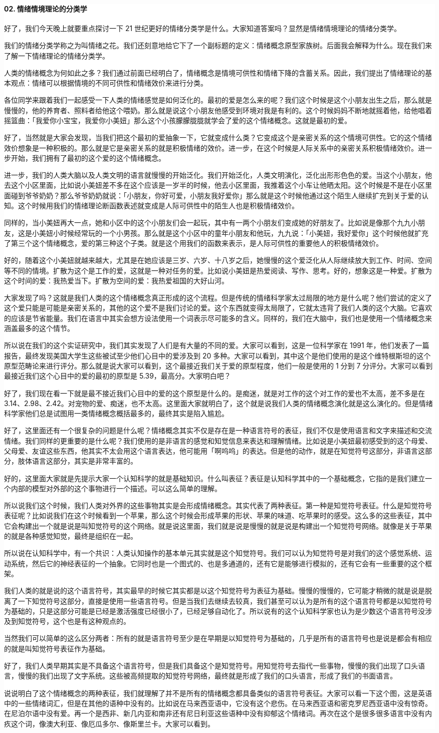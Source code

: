 #### 02. 情绪情境理论的分类学

好了，我们今天晚上就要重点探讨一下 21 世纪更好的情绪分类学是什么。大家知道答案吗？显然是情绪情境理论的情绪分类学。

我们的情绪分类学称之为叫情绪之花。我们还刻意地给它下了一个副标题的定义：情绪概念原型家族树。后面我会解释为什么。现在我们来了解一下情绪理论的情绪分类学。

人类的情绪概念为何如此之多？我们通过前面已经明白了，情绪概念是情境可供性和情绪下降的含蓄关系。因此，我们提出了情绪理论的基本观点：情绪可以根据情境的不同可供性和情绪效价来进行分类。

各位同学来跟着我们一起感受一下人类的情绪感觉是如何泛化的。最初的爱是怎么来的呢？我们这个时候是这个小朋友出生之后，那么就是慢慢的，他的养育者、照料者给他这个喂奶。那么就是说这个小朋友他感受到环境对我是有利的。这个时候妈妈不断地就摇着他，给他唱着摇篮曲：「我爱你小宝宝，我爱你小美妞」那么这个小孩朦朦胧胧就学会了爱的这个情绪概念。这就是最初的爱。

好了，当然就是大家会发现，当我们把这个最初的爱抽象一下，它就变成什么类？它变成这个是亲密关系的这个情境可供性。它的这个情绪效价想象是一种积极的。那么就是它是亲密关系的就是积极情绪的效价。进一步，在这个时候是人际关系中的亲密关系积极情绪效价。进一步开始，我们拥有了最初的这个爱的这个情绪概念。

进一步，我们的人类大脑以及人类文明的语言就慢慢的开始泛化。我们开始泛化，人类文明演化，泛化出形形色色的爱。当这个小朋友，他去这个小区里面，比如说小美妞差不多在这个应该是一岁半的时候，他去小区里面，我推着这个小车让他晒太阳。这个时候是不是在小区里面碰到爷爷奶奶？那么爷爷奶奶就说：「小朋友，你好可爱，小朋友我好爱你」那么就是这个时候他通过这个陌生人继续扩充到关于爱的认知。这个时候用我们的情绪理论断函数表述就变成是人际可供性中的陌生人也是积极情绪效价。

同样的，当小美妞再大一点，她和小区中的这个小朋友们会一起玩，其中有一两个小朋友们变成她的好朋友了。比如说是像那个九九小朋友，这是小美妞小时候经常玩的一个小男孩。那么就是这个小区中的童年小朋友和他玩，九九说：「小美妞，我好爱你」这个时候他就扩充了第三个这个情绪概念，爱的第三种这个子类。就是这个用我们的函数来表示，是人际可供性的重要他人的积极情绪效价。

好的，随着这个小美妞就越来越大，尤其是在她应该是三岁、六岁、十八岁之后，她慢慢的这个爱泛化从人际继续放大到工作、时间、空间等不同的情境。扩散为这个是工作的爱，这就是一种对任务的爱。比如说小美妞是热爱阅读、写作、思考。好的，想象这是一种爱。扩散为这个时间的爱：我热爱当下。扩散为空间的爱：我热爱祖国的大好山河。

大家发现了吗？这就是我们人类的这个情绪概念真正形成的这个流程。但是传统的情绪科学家太过局限的地方是什么呢？他们尝试的定义了这个爱只能是可能是亲密关系的，其他的这个爱不是我们讨论的爱。这个东西就变得太局限了，它就太违背了我们人类的这个大脑。它喜欢的应该是节省能量。我们在语言中其实会想方设法使用一个词表示尽可能多的含义。同样的，我们在大脑中，我们也是使用一个情绪概念来涵盖最多的这个情节。

所以说在我们的这个实证研究中，我们其实发现了人们是有大量的不同的爱。大家可以看到，这是一位科学家在 1991 年，他们发表了一篇报告，最终发现美国大学生这些被试至少他们心目中的爱涉及到 20 多种。大家可以看到，其中这个是他们使用的是这个维特根斯坦的这个原型范畴论来进行评分。那么就是说大家可以看到，这个最接近我们关于爱的原型程度，他们一般是使用的 1 分到 7 分评分。大家可以看到最接近我们这个心目中的爱的最初的原型是 5.39，最高分。大家明白吧？

好了，我们现在看一下就是最不接近我们心目中的爱的这个原型是什么的。是痴迷，就是对工作的这个对工作的爱也不太高，差不多是在 3.14、2.98、2.42。对宠物的爱、痴迷，也不太高。这里面大家就明白了，这个就是说我们人类的情绪概念演化就是这么演化的。但是情绪科学家他们总是试图用一类情绪概念概括最多的，最终其实是陷入尴尬。

好了，这里面还有一个很复杂的问题是什么呢？情绪概念其实不仅是存在是一种语言符号的表征，我们不仅是使用语言和文字来描述和交流情绪。我们同样的更重要的是什么呢？我们使用的是非语言的感觉和知觉信息来表达和理解情绪。比如说是小美妞最初感受到的这个母爱、父母爱、友谊这些东西，他其实不太会用这个语言表达，他可能用「啊呜呜」的表达。但是他的动作，就是在知觉符号这部分，非语言这部分，肢体语言这部分，其实是非常丰富的。

好的，这里面大家就是先提示大家一个认知科学的就是基础知识。什么叫表征？表征是认知科学其中的一个基础概念，它指的是我们建立一个内部的模型对外部的这个事物进行一个描述。可以这么简单的理解。

所以说我们这个时候，我们人类对外界的这些事物其实是会形成情绪概念。其实代表了两种表征。第一种是知觉符号表征。什么是知觉符号表征呢？比如说我们在这个时候看到一个苹果，那么这个时候会形成苹果的形状、苹果的味道、吃苹果时的感受。这么多的这些表征，其中它会构建出一个就是说是叫知觉符号的这个网络。就是说这里面，我们就是说是慢慢的就是说是构建出一个知觉符号网络。就像是关于苹果的就是各种感觉知觉，最终是组织在一起。

所以说在认知科学中，有一个共识：人类认知操作的基本单元其实就是这个知觉符号。我们可以认为知觉符号是对我们的这个感觉系统、运动系统，然后它的神经表征的一个抽象。它同时也是一个图式的、也是多通道的，还有它是能够进行模拟的，还有它会有一些重要的这个框架。

我们人类的就是说的这个语言符号，其实最早的时候它其实都是以这个知觉符号为表征为基础。慢慢的慢慢的，它可能才稍微的就是说是脱离了一下知觉符号这部分，直接是使用一些语言符号。但是当我们去继续去较真，我们甚至可以认为是所有的这个语言符号都是以知觉符号为基础的，只是这部分可能是已经是激活强度已经很小了，已经足够自动化了。所以说有的这个认知科学家也认为是少数这个语言符号没涉及到知觉符号，这个也是有这种观点的。

当然我们可以简单的这么区分两者：所有的就是语言符号至少是在早期是以知觉符号为基础的，几乎是所有的语言符号也是说是都会有相应的就是叫知觉符号表征作为基础。

好了，我们人类早期其实是不具备这个语言符号，但是我们具备这个是知觉符号。用知觉符号去指代一些事物，慢慢的我们出现了口头语言，慢慢的我们出现了文字系统。这些被高频提取的知觉符号网络，最终就是形成了我们的口头语言，形成了我们的书面语言。

说说明白了这个情绪概念的两种表征，我们就理解了并不是所有的情绪概念都具备类似的语言符号表征。大家可以看一下这个图，这是英语中的一些情绪词汇，但是在其他的语种中没有的。比如说在马来西亚语中，它没有这个悲伤。在马来西亚语和密克罗尼西亚语中没有惊奇。在尼泊尔语中没有爱。再一个是西非、新几内亚和南非还有尼日利亚这些语种中没有抑郁这个情绪词。再次在这个是很多很多语言中没有内疚这个词，像澳大利亚、像厄瓜多尔、像斯里兰卡。大家可以看到。
